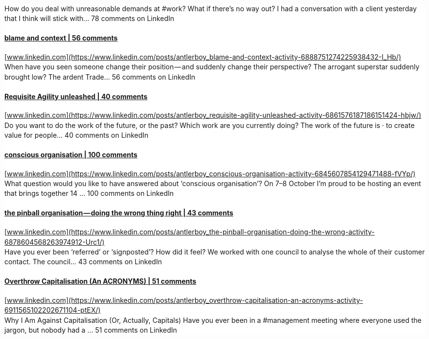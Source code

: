 How do you deal with unreasonable demands at #work? What if there’s no way out? I had a conversation with a client yesterday that I think will stick with… 78 comments on LinkedIn

#### [blame and context | 56 comments](https://www.linkedin.com/posts/antlerboy_blame-and-context-activity-6888751274225938432-I_Hb/?utm_campaign=Transduction%20-%20leading%20transformation&utm_medium=email&utm_source=Revue%20newsletter)

[www.linkedin.com](https://www.linkedin.com/posts/antlerboy_blame-and-context-activity-6888751274225938432-I_Hb/)   
 When have you seen someone change their position — and suddenly change their perspective? The arrogant superstar suddenly brought low? The ardent Trade… 56 comments on LinkedIn

#### [Requisite Agility unleashed | 40 comments](https://www.linkedin.com/posts/antlerboy_requisite-agility-unleashed-activity-6861576187186151424-hbjw/?utm_campaign=Transduction%20-%20leading%20transformation&utm_medium=email&utm_source=Revue%20newsletter)

[www.linkedin.com](https://www.linkedin.com/posts/antlerboy_requisite-agility-unleashed-activity-6861576187186151424-hbjw/)   
 Do you want to do the work of the future, or the past? Which work are you currently doing? The work of the future is · to create value for people… 40 comments on LinkedIn

#### [conscious organisation | 100 comments](https://www.linkedin.com/posts/antlerboy_conscious-organisation-activity-6845607854129471488-fVYp/?utm_campaign=Transduction%20-%20leading%20transformation&utm_medium=email&utm_source=Revue%20newsletter)

[www.linkedin.com](https://www.linkedin.com/posts/antlerboy_conscious-organisation-activity-6845607854129471488-fVYp/)   
 What question would you like to have answered about ‘conscious organisation’? On 7–8 October I’m proud to be hosting an event that brings together 14 … 100 comments on LinkedIn

#### [the pinball organisation — doing the wrong thing right | 43 comments](https://www.linkedin.com/posts/antlerboy_the-pinball-organisation-doing-the-wrong-activity-6878604568263974912-Urc1/?utm_campaign=Transduction%20-%20leading%20transformation&utm_medium=email&utm_source=Revue%20newsletter)

[www.linkedin.com](https://www.linkedin.com/posts/antlerboy_the-pinball-organisation-doing-the-wrong-activity-6878604568263974912-Urc1/)   
 Have you ever been ‘referred’ or ‘signposted’? How did it feel? We worked with one council to analyse the whole of their customer contact. The council… 43 comments on LinkedIn

#### [Overthrow Capitalisation (An ACRONYMS) | 51 comments](https://www.linkedin.com/posts/antlerboy_overthrow-capitalisation-an-acronyms-activity-6911565102202671104-ptEX/?utm_campaign=Transduction%20-%20leading%20transformation&utm_medium=email&utm_source=Revue%20newsletter)

[www.linkedin.com](https://www.linkedin.com/posts/antlerboy_overthrow-capitalisation-an-acronyms-activity-6911565102202671104-ptEX/)   
 Why I Am Against Capitalisation (Or, Actually, Capitals) Have you ever been in a #management meeting where everyone used the jargon, but nobody had a … 51 comments on LinkedIn

